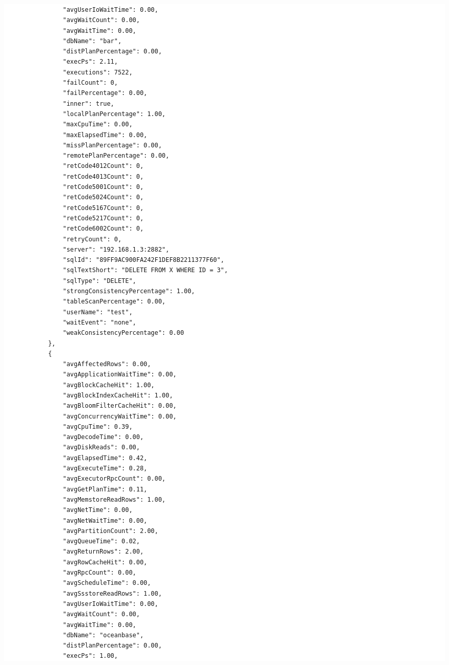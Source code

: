 ```unknow
                "avgUserIoWaitTime": 0.00,
                "avgWaitCount": 0.00,
                "avgWaitTime": 0.00,
                "dbName": "bar",
                "distPlanPercentage": 0.00,
                "execPs": 2.11,
                "executions": 7522,
                "failCount": 0,
                "failPercentage": 0.00,
                "inner": true,
                "localPlanPercentage": 1.00,
                "maxCpuTime": 0.00,
                "maxElapsedTime": 0.00,
                "missPlanPercentage": 0.00,
                "remotePlanPercentage": 0.00,
                "retCode4012Count": 0,
                "retCode4013Count": 0,
                "retCode5001Count": 0,
                "retCode5024Count": 0,
                "retCode5167Count": 0,
                "retCode5217Count": 0,
                "retCode6002Count": 0,
                "retryCount": 0,
                "server": "192.168.1.3:2882",
                "sqlId": "89FF9AC900FA242F1DEF8B2211377F60",
                "sqlTextShort": "DELETE FROM X WHERE ID = 3",
                "sqlType": "DELETE",
                "strongConsistencyPercentage": 1.00,
                "tableScanPercentage": 0.00,
                "userName": "test",
                "waitEvent": "none",
                "weakConsistencyPercentage": 0.00
            },
            {
                "avgAffectedRows": 0.00,
                "avgApplicationWaitTime": 0.00,
                "avgBlockCacheHit": 1.00,
                "avgBlockIndexCacheHit": 1.00,
                "avgBloomFilterCacheHit": 0.00,
                "avgConcurrencyWaitTime": 0.00,
                "avgCpuTime": 0.39,
                "avgDecodeTime": 0.00,
                "avgDiskReads": 0.00,
                "avgElapsedTime": 0.42,
                "avgExecuteTime": 0.28,
                "avgExecutorRpcCount": 0.00,
                "avgGetPlanTime": 0.11,
                "avgMemstoreReadRows": 1.00,
                "avgNetTime": 0.00,
                "avgNetWaitTime": 0.00,
                "avgPartitionCount": 2.00,
                "avgQueueTime": 0.02,
                "avgReturnRows": 2.00,
                "avgRowCacheHit": 0.00,
                "avgRpcCount": 0.00,
                "avgScheduleTime": 0.00,
                "avgSsstoreReadRows": 1.00,
                "avgUserIoWaitTime": 0.00,
                "avgWaitCount": 0.00,
                "avgWaitTime": 0.00,
                "dbName": "oceanbase",
                "distPlanPercentage": 0.00,
                "execPs": 1.00,
```
